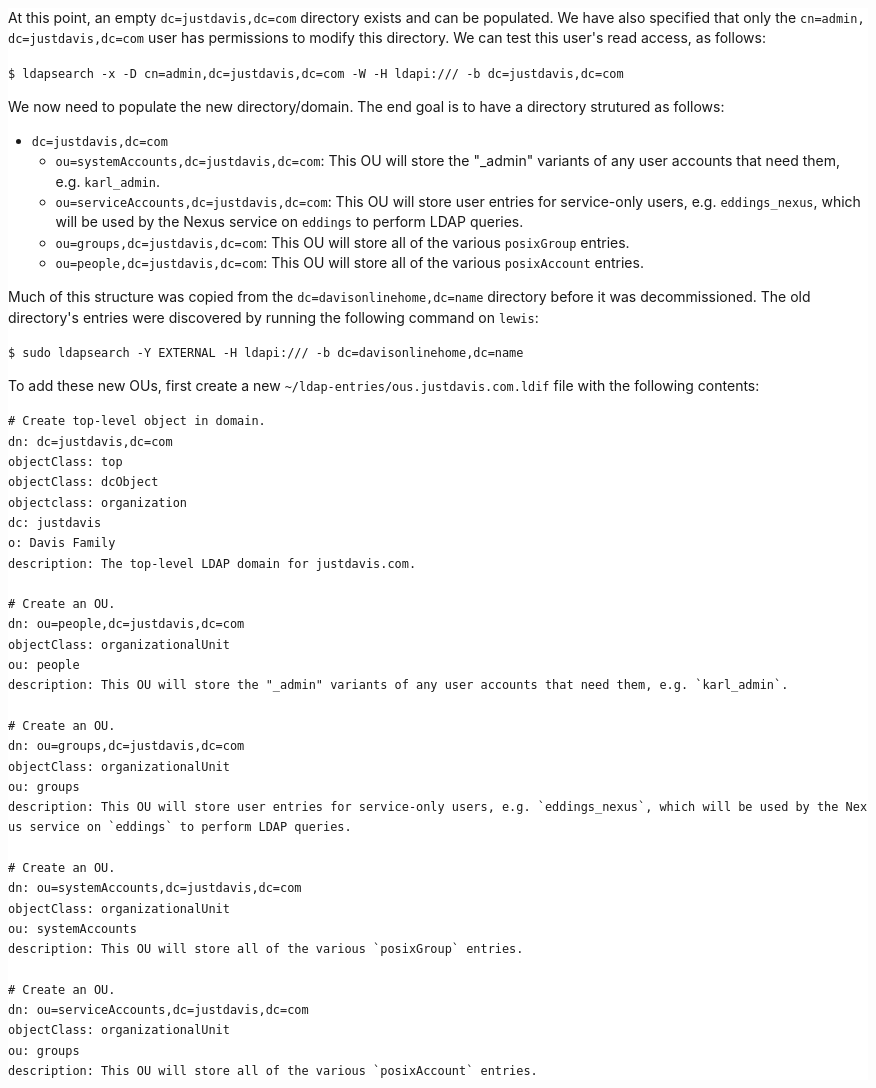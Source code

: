 At this point, an empty `dc=justdavis,dc=com` directory exists and can be populated. We have also specified that only the `cn=admin,dc=justdavis,dc=com` user has permissions to modify this directory. We can test this user's read access, as follows:

```shell-session
$ ldapsearch -x -D cn=admin,dc=justdavis,dc=com -W -H ldapi:/// -b dc=justdavis,dc=com
```

We now need to populate the new directory/domain. The end goal is to have a directory strutured as follows:

* `dc=justdavis,dc=com`
    * `ou=systemAccounts,dc=justdavis,dc=com`: This OU will store the "_admin" variants of any user accounts that need them, e.g. `karl_admin`.
    * `ou=serviceAccounts,dc=justdavis,dc=com`: This OU will store user entries for service-only users, e.g. `eddings_nexus`, which will be used by the Nexus service on `eddings` to perform LDAP queries.
    * `ou=groups,dc=justdavis,dc=com`: This OU will store all of the various `posixGroup` entries.
    * `ou=people,dc=justdavis,dc=com`: This OU will store all of the various `posixAccount` entries.

Much of this structure was copied from the `dc=davisonlinehome,dc=name` directory before it was decommissioned. The old directory's entries were discovered by running the following command on `lewis`:

```shell-session
$ sudo ldapsearch -Y EXTERNAL -H ldapi:/// -b dc=davisonlinehome,dc=name
```

To add these new OUs, first create a new `~/ldap-entries/ous.justdavis.com.ldif` file with the following contents:

```
# Create top-level object in domain.
dn: dc=justdavis,dc=com
objectClass: top
objectClass: dcObject
objectclass: organization
dc: justdavis
o: Davis Family
description: The top-level LDAP domain for justdavis.com.

# Create an OU.
dn: ou=people,dc=justdavis,dc=com
objectClass: organizationalUnit
ou: people
description: This OU will store the "_admin" variants of any user accounts that need them, e.g. `karl_admin`.

# Create an OU.
dn: ou=groups,dc=justdavis,dc=com
objectClass: organizationalUnit
ou: groups
description: This OU will store user entries for service-only users, e.g. `eddings_nexus`, which will be used by the Nexus service on `eddings` to perform LDAP queries.

# Create an OU.
dn: ou=systemAccounts,dc=justdavis,dc=com
objectClass: organizationalUnit
ou: systemAccounts
description: This OU will store all of the various `posixGroup` entries.

# Create an OU.
dn: ou=serviceAccounts,dc=justdavis,dc=com
objectClass: organizationalUnit
ou: groups
description: This OU will store all of the various `posixAccount` entries.
```
